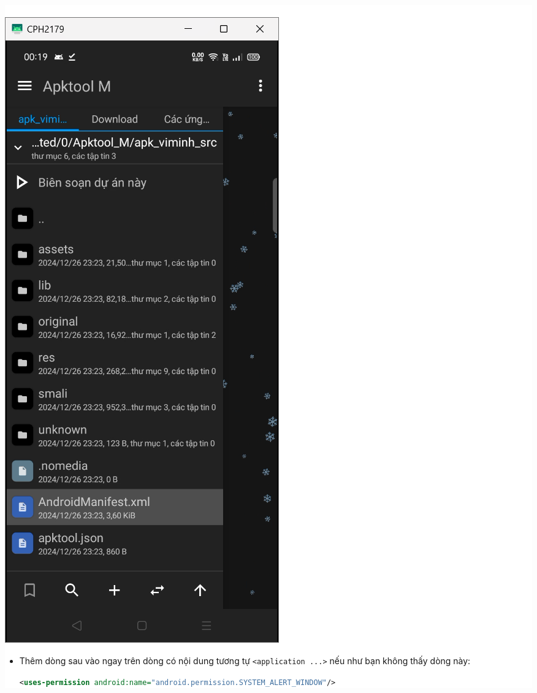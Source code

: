   <br>![](./Media/Installation-Android-23.png)
  - Thêm dòng sau vào ngay trên dòng có nội dung tương tự `<application ...>` nếu như bạn không thấy dòng này:
    ```xml
    <uses-permission android:name="android.permission.SYSTEM_ALERT_WINDOW"/>
    ```